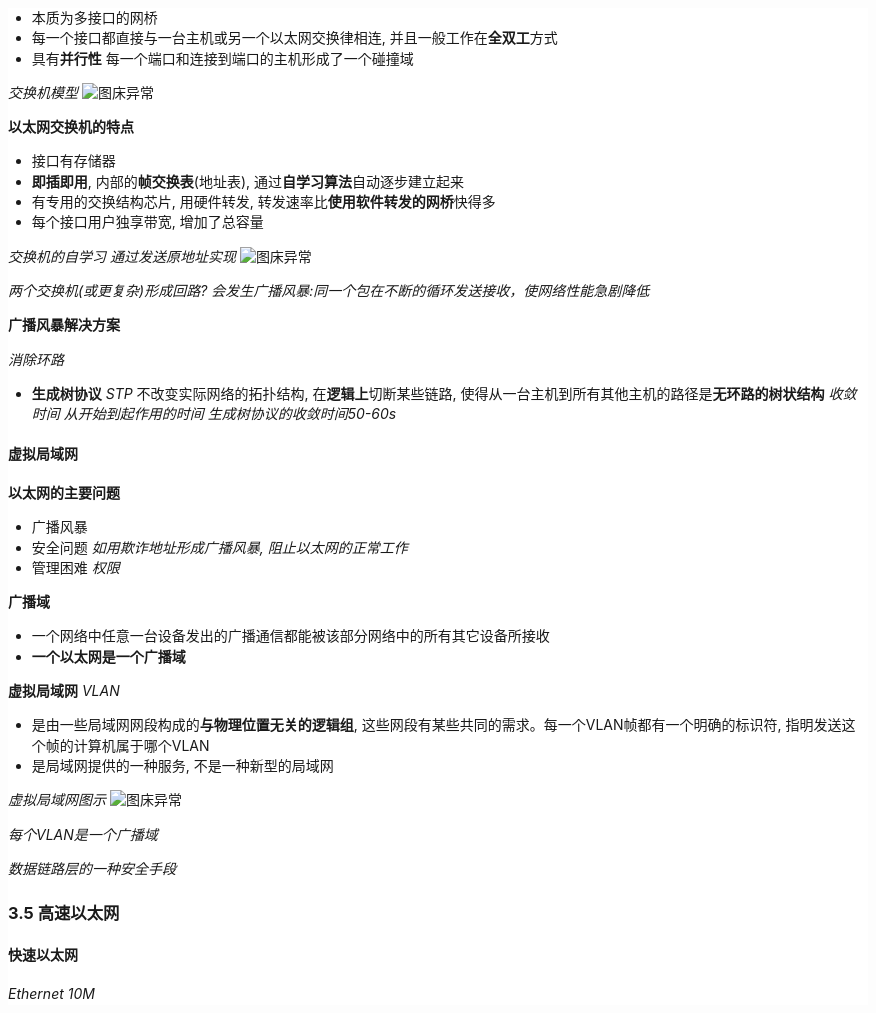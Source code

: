 * 本质为多接口的网桥
* 每一个接口都直接与一台主机或另一个以太网交换律相连, 并且一般工作在**全双工**方式
* 具有**并行性** 每一个端口和连接到端口的主机形成了一个碰撞域

*交换机模型*
![图床异常](https://gitee.com/sun-shiboxy/my_study/raw/markdown/MDImgs/networks_38.jpg)

**以太网交换机的特点**

* 接口有存储器
* **即插即用**, 内部的**帧交换表**(地址表), 通过**自学习算法**自动逐步建立起来
* 有专用的交换结构芯片, 用硬件转发, 转发速率比**使用软件转发的网桥**快得多
* 每个接口用户独享带宽, 增加了总容量

*交换机的自学习 通过发送原地址实现*
![图床异常](https://gitee.com/sun-shiboxy/my_study/raw/markdown/MDImgs/networks_39.jpg)

*两个交换机(或更复杂)形成回路? 会发生广播风暴:同一个包在不断的循环发送接收，使网络性能急剧降低*

**广播风暴解决方案**

*消除环路*

* **生成树协议** *STP* 不改变实际网络的拓扑结构, 在**逻辑上**切断某些链路, 使得从一台主机到所有其他主机的路径是**无环路的树状结构** *收敛时间 从开始到起作用的时间* *生成树协议的收敛时间50-60s*

#### 虚拟局域网

**以太网的主要问题**

* 广播风暴
* 安全问题 *如用欺诈地址形成广播风暴, 阻止以太网的正常工作*
* 管理困难 *权限*

**广播域**

* 一个网络中任意一台设备发出的广播通信都能被该部分网络中的所有其它设备所接收
* **一个以太网是一个广播域**

**虚拟局域网** *VLAN*

* 是由一些局域网网段构成的**与物理位置无关的逻辑组**, 这些网段有某些共同的需求。每一个VLAN帧都有一个明确的标识符, 指明发送这个帧的计算机属于哪个VLAN
* 是局域网提供的一种服务, 不是一种新型的局域网

*虚拟局域网图示*
![图床异常](https://gitee.com/sun-shiboxy/my_study/raw/markdown/MDImgs/networks_40.jpg)


*每个VLAN是一个广播域*

*数据链路层的一种安全手段*

### 3.5 高速以太网

#### 快速以太网

*Ethernet 10M*
